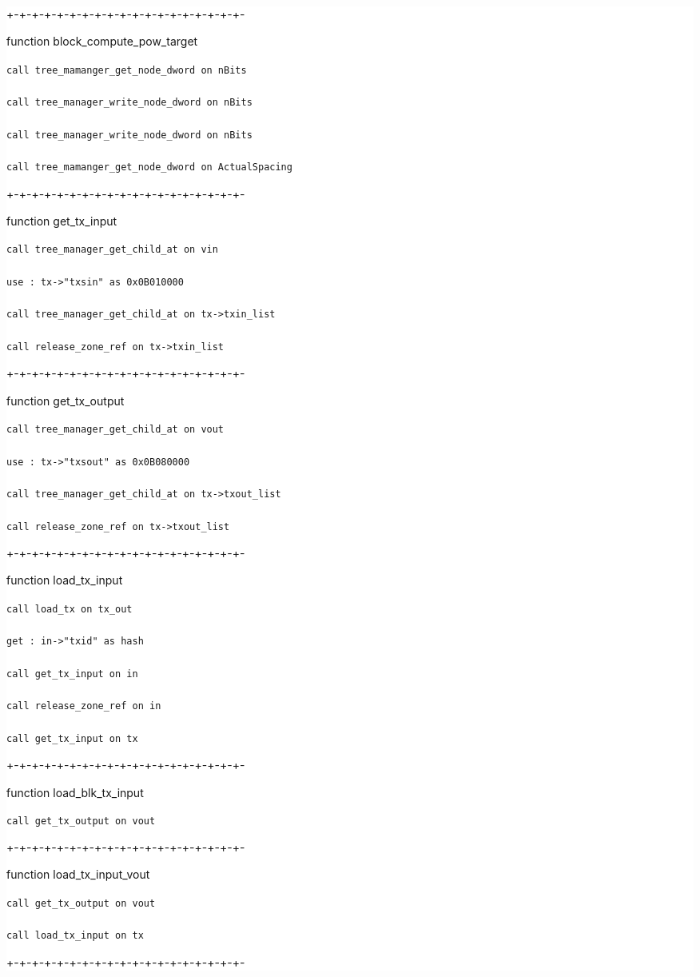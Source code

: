 +-+-+-+-+-+-+-+-+-+-+-+-+-+-+-+-+-+-+-

function block_compute_pow_target 

	call tree_mamanger_get_node_dword on nBits 

	call tree_manager_write_node_dword on nBits 

	call tree_manager_write_node_dword on nBits 

	call tree_mamanger_get_node_dword on ActualSpacing 

+-+-+-+-+-+-+-+-+-+-+-+-+-+-+-+-+-+-+-

function get_tx_input 

	call tree_manager_get_child_at on vin 

	use : tx->"txsin" as 0x0B010000 

	call tree_manager_get_child_at on tx->txin_list 

	call release_zone_ref on tx->txin_list 

+-+-+-+-+-+-+-+-+-+-+-+-+-+-+-+-+-+-+-

function get_tx_output 

	call tree_manager_get_child_at on vout 

	use : tx->"txsout" as 0x0B080000 

	call tree_manager_get_child_at on tx->txout_list 

	call release_zone_ref on tx->txout_list 

+-+-+-+-+-+-+-+-+-+-+-+-+-+-+-+-+-+-+-

function load_tx_input 

	call load_tx on tx_out 

	get : in->"txid" as hash 

	call get_tx_input on in 

	call release_zone_ref on in 

	call get_tx_input on tx 

+-+-+-+-+-+-+-+-+-+-+-+-+-+-+-+-+-+-+-

function load_blk_tx_input 

	call get_tx_output on vout 

+-+-+-+-+-+-+-+-+-+-+-+-+-+-+-+-+-+-+-

function load_tx_input_vout 

	call get_tx_output on vout 

	call load_tx_input on tx 

+-+-+-+-+-+-+-+-+-+-+-+-+-+-+-+-+-+-+-
